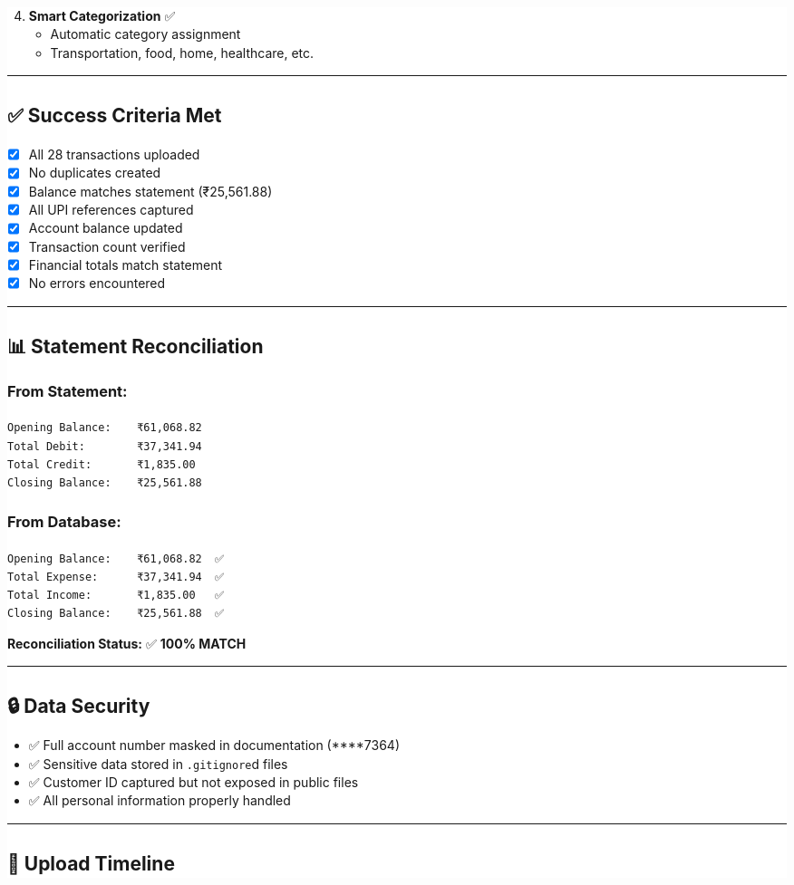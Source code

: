 4. **Smart Categorization** ✅
   - Automatic category assignment
   - Transportation, food, home, healthcare, etc.

---

## ✅ Success Criteria Met

- [x] All 28 transactions uploaded
- [x] No duplicates created
- [x] Balance matches statement (₹25,561.88)
- [x] All UPI references captured
- [x] Account balance updated
- [x] Transaction count verified
- [x] Financial totals match statement
- [x] No errors encountered

---

## 📊 Statement Reconciliation

### From Statement:
```
Opening Balance:    ₹61,068.82
Total Debit:        ₹37,341.94
Total Credit:       ₹1,835.00
Closing Balance:    ₹25,561.88
```

### From Database:
```
Opening Balance:    ₹61,068.82  ✅
Total Expense:      ₹37,341.94  ✅
Total Income:       ₹1,835.00   ✅
Closing Balance:    ₹25,561.88  ✅
```

**Reconciliation Status:** ✅ **100% MATCH**

---

## 🔒 Data Security

- ✅ Full account number masked in documentation (****7364)
- ✅ Sensitive data stored in `.gitignore`d files
- ✅ Customer ID captured but not exposed in public files
- ✅ All personal information properly handled

---

## 📅 Upload Timeline
